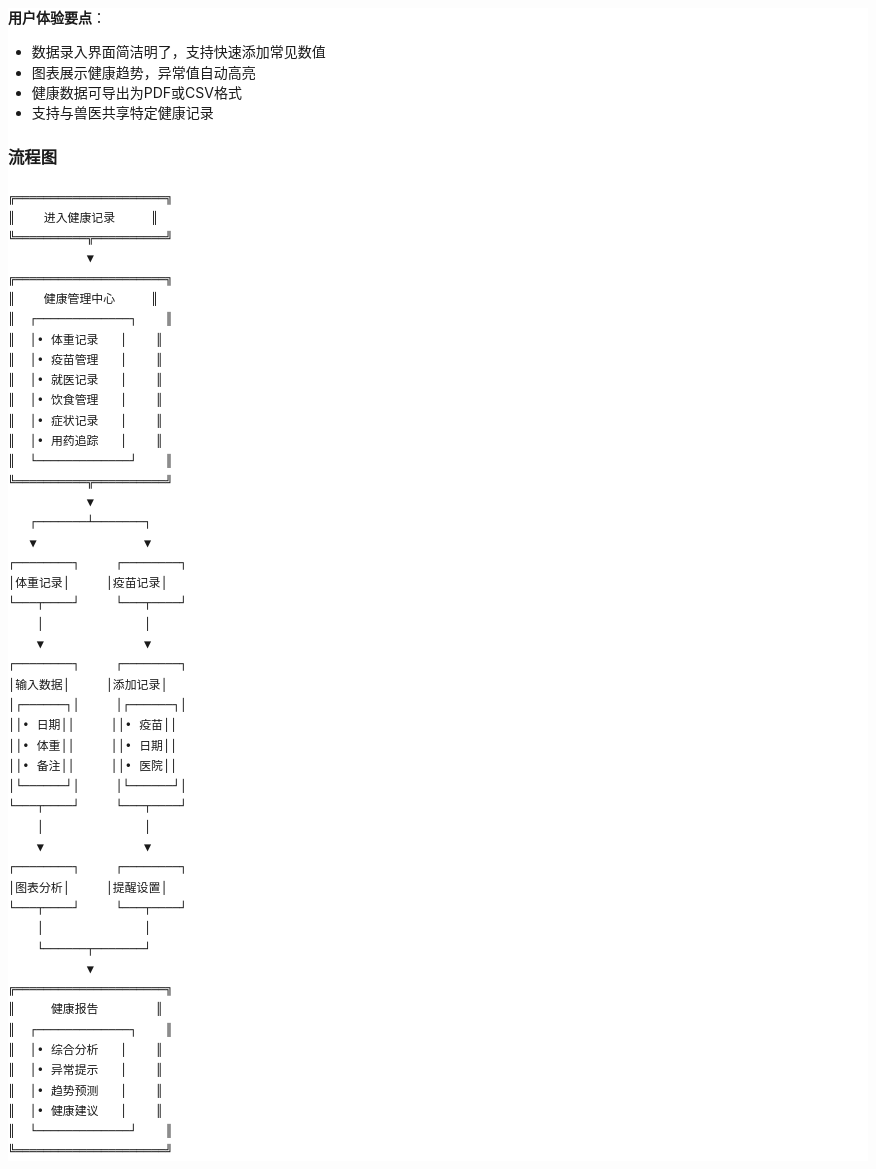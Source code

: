 **用户体验要点**：
- 数据录入界面简洁明了，支持快速添加常见数值
- 图表展示健康趋势，异常值自动高亮
- 健康数据可导出为PDF或CSV格式
- 支持与兽医共享特定健康记录

### 流程图

```
╔═════════════════════╗
║    进入健康记录     ║
╚══════════╦══════════╝
           ▼
╔═════════════════════╗
║    健康管理中心     ║
║  ┌─────────────┐    ║
║  │• 体重记录   │    ║
║  │• 疫苗管理   │    ║
║  │• 就医记录   │    ║
║  │• 饮食管理   │    ║
║  │• 症状记录   │    ║
║  │• 用药追踪   │    ║
║  └─────────────┘    ║
╚══════════╦══════════╝
           ▼
   ┌───────┴───────┐
   ▼               ▼
┌────────┐     ┌────────┐
│体重记录│     │疫苗记录│
└───┬────┘     └───┬────┘
    │              │
    ▼              ▼
┌────────┐     ┌────────┐
│输入数据│     │添加记录│
│┌──────┐│     │┌──────┐│
││• 日期││     ││• 疫苗││
││• 体重││     ││• 日期││
││• 备注││     ││• 医院││
│└──────┘│     │└──────┘│
└───┬────┘     └───┬────┘
    │              │
    ▼              ▼
┌────────┐     ┌────────┐
│图表分析│     │提醒设置│
└───┬────┘     └───┬────┘
    │              │
    └──────┬───────┘
           ▼
╔═════════════════════╗
║     健康报告        ║
║  ┌─────────────┐    ║
║  │• 综合分析   │    ║
║  │• 异常提示   │    ║
║  │• 趋势预测   │    ║
║  │• 健康建议   │    ║
║  └─────────────┘    ║
╚═════════════════════╝
```
